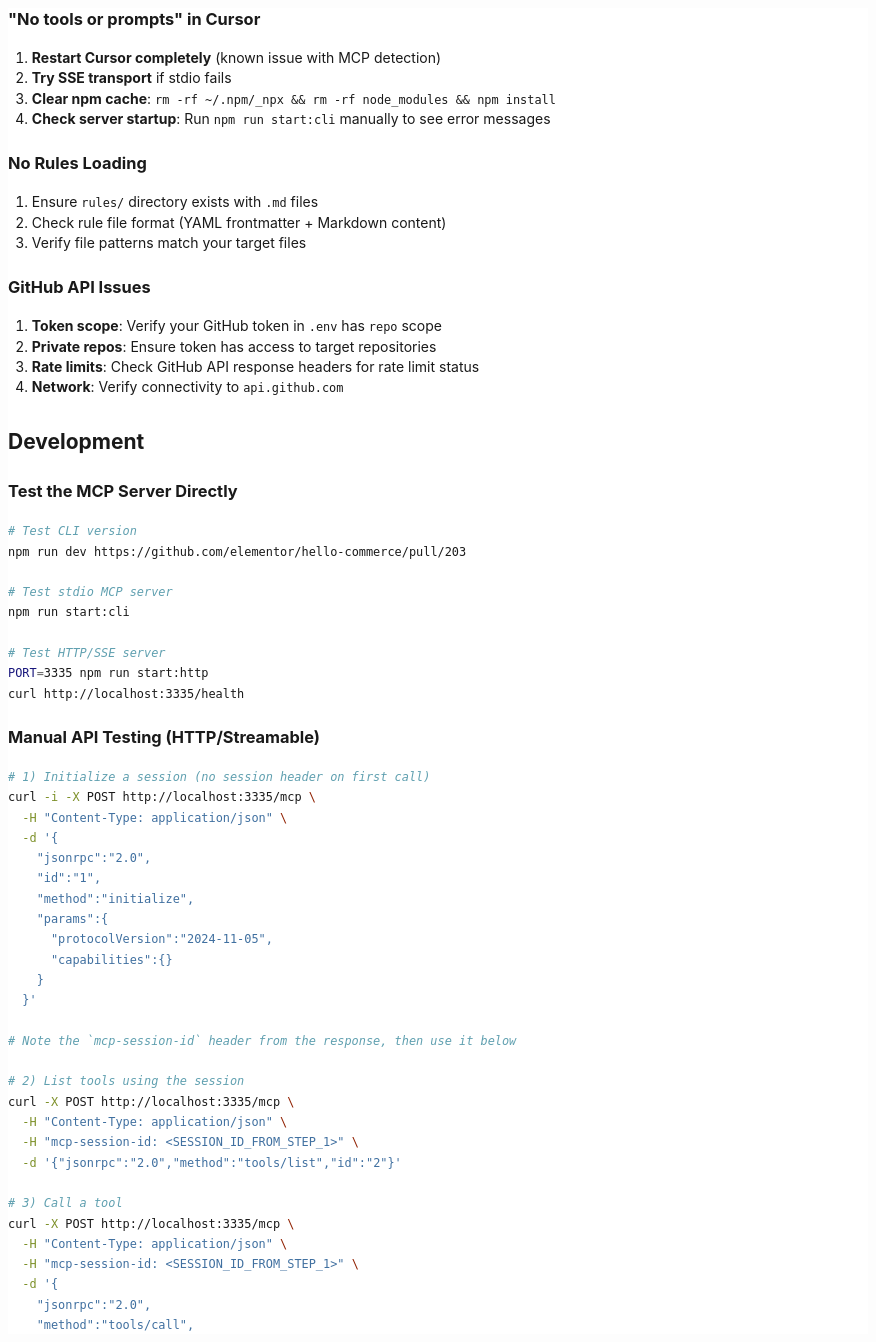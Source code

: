 ### "No tools or prompts" in Cursor
1. **Restart Cursor completely** (known issue with MCP detection)
2. **Try SSE transport** if stdio fails
3. **Clear npm cache**: `rm -rf ~/.npm/_npx && rm -rf node_modules && npm install`
4. **Check server startup**: Run `npm run start:cli` manually to see error messages

### No Rules Loading
1. Ensure `rules/` directory exists with `.md` files
2. Check rule file format (YAML frontmatter + Markdown content)
3. Verify file patterns match your target files

### GitHub API Issues
1. **Token scope**: Verify your GitHub token in `.env` has `repo` scope
2. **Private repos**: Ensure token has access to target repositories
3. **Rate limits**: Check GitHub API response headers for rate limit status
4. **Network**: Verify connectivity to `api.github.com`

## Development

### Test the MCP Server Directly
```bash
# Test CLI version
npm run dev https://github.com/elementor/hello-commerce/pull/203

# Test stdio MCP server
npm run start:cli

# Test HTTP/SSE server
PORT=3335 npm run start:http
curl http://localhost:3335/health
```

### Manual API Testing (HTTP/Streamable)
```bash
# 1) Initialize a session (no session header on first call)
curl -i -X POST http://localhost:3335/mcp \
  -H "Content-Type: application/json" \
  -d '{
    "jsonrpc":"2.0",
    "id":"1",
    "method":"initialize",
    "params":{
      "protocolVersion":"2024-11-05",
      "capabilities":{}
    }
  }'

# Note the `mcp-session-id` header from the response, then use it below

# 2) List tools using the session
curl -X POST http://localhost:3335/mcp \
  -H "Content-Type: application/json" \
  -H "mcp-session-id: <SESSION_ID_FROM_STEP_1>" \
  -d '{"jsonrpc":"2.0","method":"tools/list","id":"2"}'

# 3) Call a tool
curl -X POST http://localhost:3335/mcp \
  -H "Content-Type: application/json" \
  -H "mcp-session-id: <SESSION_ID_FROM_STEP_1>" \
  -d '{
    "jsonrpc":"2.0",
    "method":"tools/call",
```
